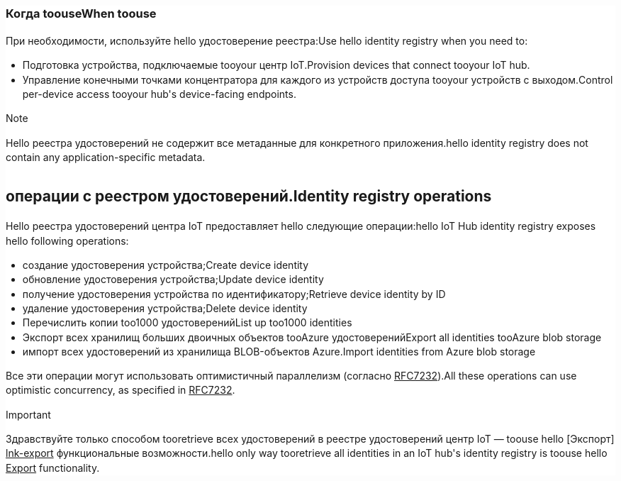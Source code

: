 ### <a name="when-toouse"></a><span data-ttu-id="1dd9d-111">Когда toouse</span><span class="sxs-lookup"><span data-stu-id="1dd9d-111">When toouse</span></span>

<span data-ttu-id="1dd9d-112">При необходимости, используйте hello удостоверение реестра:</span><span class="sxs-lookup"><span data-stu-id="1dd9d-112">Use hello identity registry when you need to:</span></span>

* <span data-ttu-id="1dd9d-113">Подготовка устройства, подключаемые tooyour центр IoT.</span><span class="sxs-lookup"><span data-stu-id="1dd9d-113">Provision devices that connect tooyour IoT hub.</span></span>
* <span data-ttu-id="1dd9d-114">Управление конечными точками концентратора для каждого из устройств доступа tooyour устройств с выходом.</span><span class="sxs-lookup"><span data-stu-id="1dd9d-114">Control per-device access tooyour hub's device-facing endpoints.</span></span>

> [!NOTE]
> <span data-ttu-id="1dd9d-115">Hello реестра удостоверений не содержит все метаданные для конкретного приложения.</span><span class="sxs-lookup"><span data-stu-id="1dd9d-115">hello identity registry does not contain any application-specific metadata.</span></span>

## <a name="identity-registry-operations"></a><span data-ttu-id="1dd9d-116">операции с реестром удостоверений.</span><span class="sxs-lookup"><span data-stu-id="1dd9d-116">Identity registry operations</span></span>

<span data-ttu-id="1dd9d-117">Hello реестра удостоверений центра IoT предоставляет hello следующие операции:</span><span class="sxs-lookup"><span data-stu-id="1dd9d-117">hello IoT Hub identity registry exposes hello following operations:</span></span>

* <span data-ttu-id="1dd9d-118">создание удостоверения устройства;</span><span class="sxs-lookup"><span data-stu-id="1dd9d-118">Create device identity</span></span>
* <span data-ttu-id="1dd9d-119">обновление удостоверения устройства;</span><span class="sxs-lookup"><span data-stu-id="1dd9d-119">Update device identity</span></span>
* <span data-ttu-id="1dd9d-120">получение удостоверения устройства по идентификатору;</span><span class="sxs-lookup"><span data-stu-id="1dd9d-120">Retrieve device identity by ID</span></span>
* <span data-ttu-id="1dd9d-121">удаление удостоверения устройства;</span><span class="sxs-lookup"><span data-stu-id="1dd9d-121">Delete device identity</span></span>
* <span data-ttu-id="1dd9d-122">Перечислить копии too1000 удостоверений</span><span class="sxs-lookup"><span data-stu-id="1dd9d-122">List up too1000 identities</span></span>
* <span data-ttu-id="1dd9d-123">Экспорт всех хранилищ больших двоичных объектов tooAzure удостоверений</span><span class="sxs-lookup"><span data-stu-id="1dd9d-123">Export all identities tooAzure blob storage</span></span>
* <span data-ttu-id="1dd9d-124">импорт всех удостоверений из хранилища BLOB-объектов Azure.</span><span class="sxs-lookup"><span data-stu-id="1dd9d-124">Import identities from Azure blob storage</span></span>

<span data-ttu-id="1dd9d-125">Все эти операции могут использовать оптимистичный параллелизм (согласно [RFC7232][lnk-rfc7232]).</span><span class="sxs-lookup"><span data-stu-id="1dd9d-125">All these operations can use optimistic concurrency, as specified in [RFC7232][lnk-rfc7232].</span></span>

> [!IMPORTANT]
> <span data-ttu-id="1dd9d-126">Здравствуйте только способом tooretrieve всех удостоверений в реестре удостоверений центр IoT — toouse hello [Экспорт] [ lnk-export] функциональные возможности.</span><span class="sxs-lookup"><span data-stu-id="1dd9d-126">hello only way tooretrieve all identities in an IoT hub's identity registry is toouse hello [Export][lnk-export] functionality.</span></span>


[lnk-endpoints]: iot-hub-devguide-endpoints.md
[lnk-quotas]: iot-hub-devguide-quotas-throttling.md
[lnk-sdks]: iot-hub-devguide-sdks.md
[lnk-query]: iot-hub-devguide-query-language.md
[lnk-devguide-mqtt]: iot-hub-mqtt-support.md
[lnk-resource-provider-apis]: https://docs.microsoft.com/rest/api/iothub/iothubresource
[lnk-guidance-provisioning]: iot-hub-devguide-identity-registry.md#device-provisioning
[lnk-guidance-heartbeat]: iot-hub-devguide-identity-registry.md#device-heartbeat
[lnk-rfc7232]: https://tools.ietf.org/html/rfc7232
[lnk-bulk-identity]: iot-hub-bulk-identity-mgmt.md
[lnk-export]: iot-hub-devguide-identity-registry.md#import-and-export-device-identities
[lnk-devguide-opmon]: iot-hub-operations-monitoring.md
[lnk-devguide-security]: iot-hub-devguide-security.md
[lnk-devguide-device-twins]: iot-hub-devguide-device-twins.md
[lnk-devguide-directmethods]: iot-hub-devguide-direct-methods.md
[lnk-devguide-jobs]: iot-hub-devguide-jobs.md
[lnk-getstarted-tutorial]: iot-hub-csharp-csharp-getstarted.md